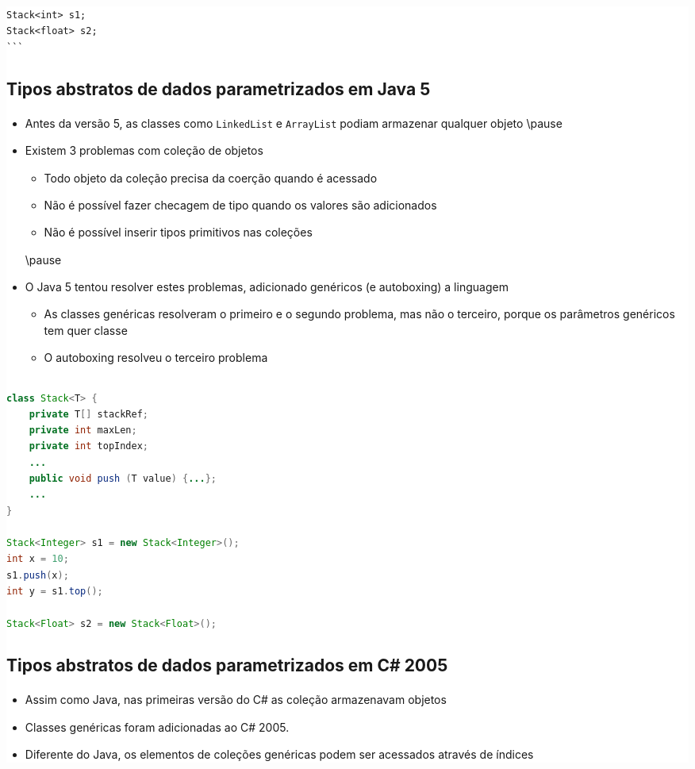     Stack<int> s1;
    Stack<float> s2;
    ```


## Tipos abstratos de dados parametrizados em Java 5

- Antes da versão 5, as classes como `LinkedList` e `ArrayList` podiam
  armazenar qualquer objeto \pause

- Existem 3 problemas com coleção de objetos

    - Todo objeto da coleção precisa da coerção quando é acessado

    - Não é possível fazer checagem de tipo quando os valores são adicionados

    - Não é possível inserir tipos primitivos nas coleções

    \pause

- O Java 5 tentou resolver estes problemas, adicionado genéricos (e
    autoboxing) a linguagem

    - As classes genéricas resolveram o primeiro e o segundo problema, mas não
        o terceiro, porque os parâmetros genéricos tem quer classe

    - O autoboxing resolveu o terceiro problema


##

```java
class Stack<T> {
    private T[] stackRef;
    private int maxLen;
    private int topIndex;
    ...
    public void push (T value) {...};
    ...
}

Stack<Integer> s1 = new Stack<Integer>();
int x = 10;
s1.push(x);
int y = s1.top();

Stack<Float> s2 = new Stack<Float>();
```


## Tipos abstratos de dados parametrizados em C\# 2005

- Assim como Java, nas primeiras versão do C\# as coleção armazenavam objetos

- Classes genéricas foram adicionadas ao C\# 2005.

- Diferente do Java, os elementos de coleções genéricas podem ser acessados
  através de índices
